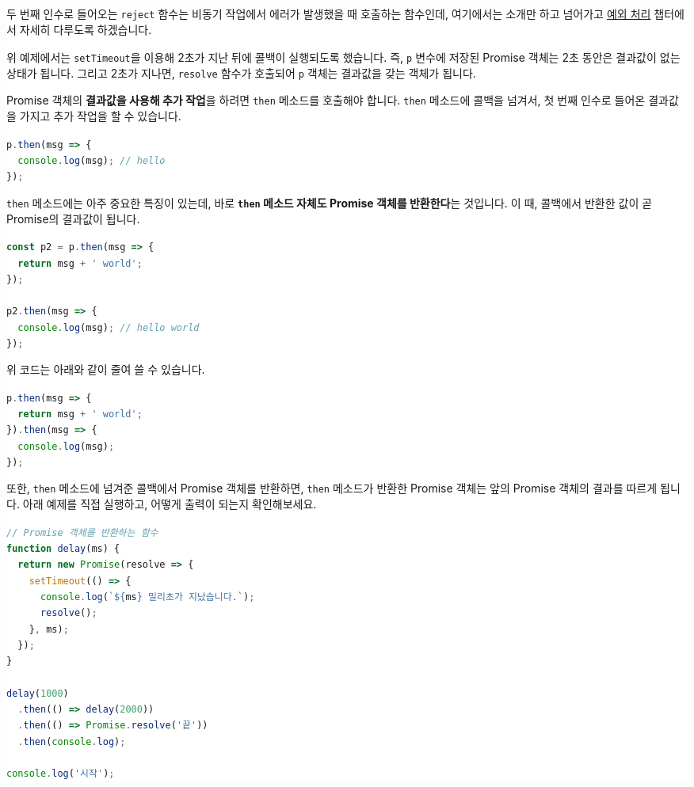 두 번째 인수로 들어오는 `reject` 함수는 비동기 작업에서 에러가 발생했을 때 호출하는 함수인데, 여기에서는 소개만 하고 넘어가고 [예외 처리](./290-exception.md) 챕터에서 자세히 다루도록 하겠습니다.

위 예제에서는 `setTimeout`을 이용해 2초가 지난 뒤에 콜백이 실행되도록 했습니다. 즉, `p` 변수에 저장된 Promise 객체는 2초 동안은 결과값이 없는 상태가 됩니다. 그리고 2초가 지나면, `resolve` 함수가 호출되어 `p` 객체는 결과값을 갖는 객체가 됩니다.

Promise 객체의 **결과값을 사용해 추가 작업**을 하려면 `then` 메소드를 호출해야 합니다. `then` 메소드에 콜백을 넘겨서, 첫 번째 인수로 들어온 결과값을 가지고 추가 작업을 할 수 있습니다.

```js
p.then(msg => {
  console.log(msg); // hello
});
```

`then` 메소드에는 아주 중요한 특징이 있는데, 바로 **`then` 메소드 자체도 Promise 객체를 반환한다**는 것입니다. 이 때, 콜백에서 반환한 값이 곧 Promise의 결과값이 됩니다.

```js
const p2 = p.then(msg => {
  return msg + ' world';
});

p2.then(msg => {
  console.log(msg); // hello world
});
```

위 코드는 아래와 같이 줄여 쓸 수 있습니다.

```js
p.then(msg => {
  return msg + ' world';
}).then(msg => {
  console.log(msg);
});
```

또한, `then` 메소드에 넘겨준 콜백에서 Promise 객체를 반환하면, `then` 메소드가 반환한 Promise 객체는 앞의 Promise 객체의 결과를 따르게 됩니다. 아래 예제를 직접 실행하고, 어떻게 출력이 되는지 확인해보세요.

```js
// Promise 객체를 반환하는 함수
function delay(ms) {
  return new Promise(resolve => {
    setTimeout(() => {
      console.log(`${ms} 밀리초가 지났습니다.`);
      resolve();
    }, ms);
  });
}

delay(1000)
  .then(() => delay(2000))
  .then(() => Promise.resolve('끝'))
  .then(console.log);

console.log('시작');
```
